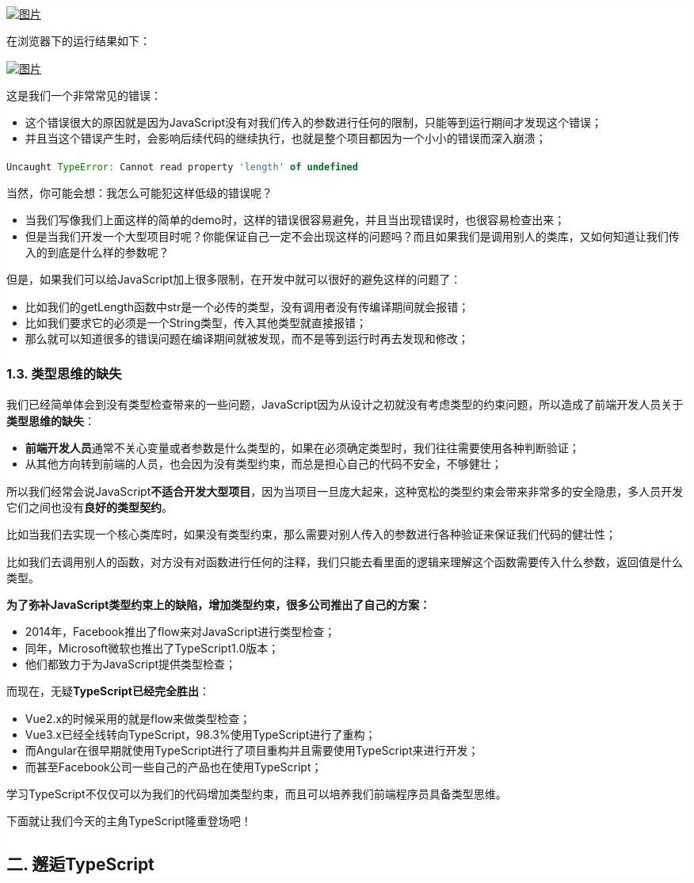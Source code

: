 <a data-fancybox title="图片" href="http://mk.xxoutman.cn/vue3_ts/1651050992281.webp">![图片](http://mk.xxoutman.cn/vue3_ts/1651050992281.webp)</a>

在浏览器下的运行结果如下：

<a data-fancybox title="图片" href="http://mk.xxoutman.cn/vue3_ts/640-1642564782627.webp">![图片](http://mk.xxoutman.cn/vue3_ts/640-1642564782627.webp)</a>

这是我们一个非常常见的错误：

- 这个错误很大的原因就是因为JavaScript没有对我们传入的参数进行任何的限制，只能等到运行期间才发现这个错误；
- 并且当这个错误产生时，会影响后续代码的继续执行，也就是整个项目都因为一个小小的错误而深入崩溃；

```javascript
Uncaught TypeError: Cannot read property 'length' of undefined
```

当然，你可能会想：我怎么可能犯这样低级的错误呢？

- 当我们写像我们上面这样的简单的demo时，这样的错误很容易避免，并且当出现错误时，也很容易检查出来；
- 但是当我们开发一个大型项目时呢？你能保证自己一定不会出现这样的问题吗？而且如果我们是调用别人的类库，又如何知道让我们传入的到底是什么样的参数呢？

但是，如果我们可以给JavaScript加上很多限制，在开发中就可以很好的避免这样的问题了：

- 比如我们的getLength函数中str是一个必传的类型，没有调用者没有传编译期间就会报错；
- 比如我们要求它的必须是一个String类型，传入其他类型就直接报错；
- 那么就可以知道很多的错误问题在编译期间就被发现，而不是等到运行时再去发现和修改；

### 1.3. 类型思维的缺失

我们已经简单体会到没有类型检查带来的一些问题，JavaScript因为从设计之初就没有考虑类型的约束问题，所以造成了前端开发人员关于**类型思维的缺失**：

- **前端开发人员**通常不关心变量或者参数是什么类型的，如果在必须确定类型时，我们往往需要使用各种判断验证；
- 从其他方向转到前端的人员，也会因为没有类型约束，而总是担心自己的代码不安全，不够健壮；

所以我们经常会说JavaScript**不适合开发大型项目**，因为当项目一旦庞大起来，这种宽松的类型约束会带来非常多的安全隐患，多人员开发它们之间也没有**良好的类型契约**。

比如当我们去实现一个核心类库时，如果没有类型约束，那么需要对别人传入的参数进行各种验证来保证我们代码的健壮性；

比如我们去调用别人的函数，对方没有对函数进行任何的注释，我们只能去看里面的逻辑来理解这个函数需要传入什么参数，返回值是什么类型。

**为了弥补JavaScript类型约束上的缺陷，增加类型约束，很多公司推出了自己的方案：**

- 2014年，Facebook推出了flow来对JavaScript进行类型检查；
- 同年，Microsoft微软也推出了TypeScript1.0版本；
- 他们都致力于为JavaScript提供类型检查；

而现在，无疑**TypeScript已经完全胜出**：

- Vue2.x的时候采用的就是flow来做类型检查；
- Vue3.x已经全线转向TypeScript，98.3%使用TypeScript进行了重构；
- 而Angular在很早期就使用TypeScript进行了项目重构并且需要使用TypeScript来进行开发；
- 而甚至Facebook公司一些自己的产品也在使用TypeScript；

学习TypeScript不仅仅可以为我们的代码增加类型约束，而且可以培养我们前端程序员具备类型思维。

下面就让我们今天的主角TypeScript隆重登场吧！

## **二. 邂逅TypeScript**
